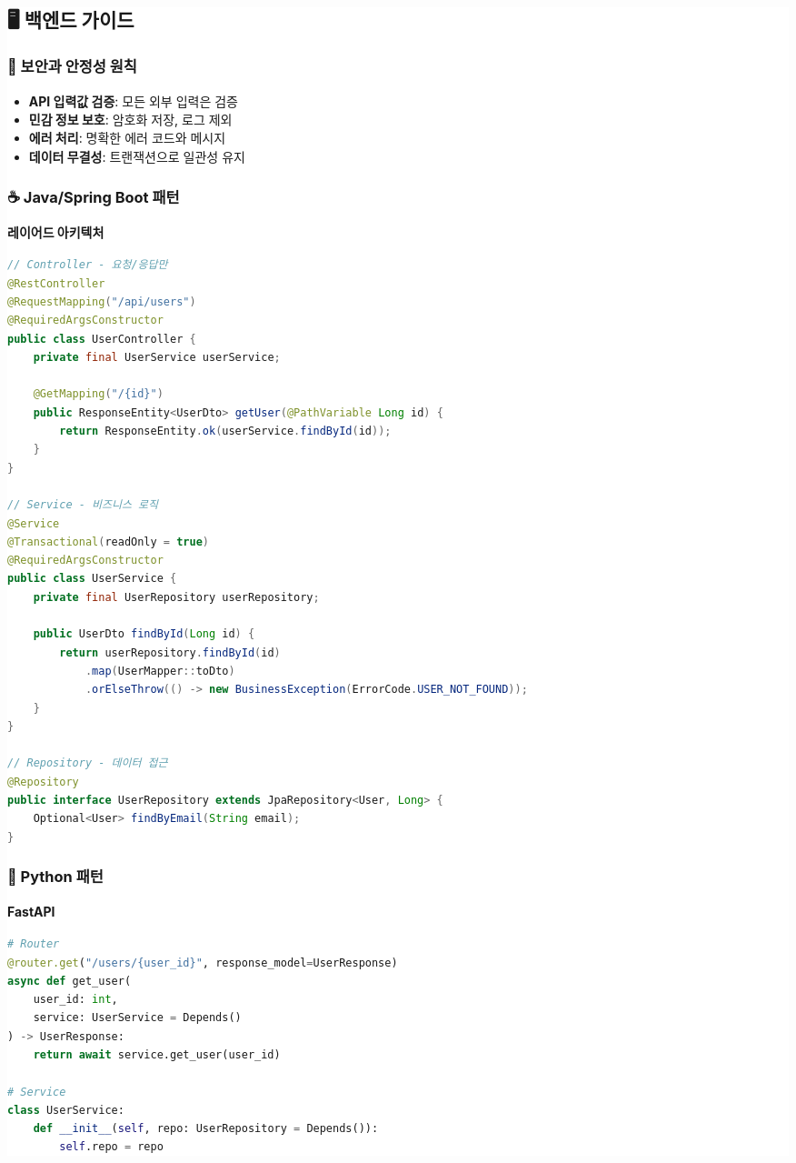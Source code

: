 
## 🖥️ 백엔드 가이드

### 🔐 보안과 안정성 원칙

- **API 입력값 검증**: 모든 외부 입력은 검증
- **민감 정보 보호**: 암호화 저장, 로그 제외
- **에러 처리**: 명확한 에러 코드와 메시지
- **데이터 무결성**: 트랜잭션으로 일관성 유지

### ☕ Java/Spring Boot 패턴

**레이어드 아키텍처**
```java
// Controller - 요청/응답만
@RestController
@RequestMapping("/api/users")
@RequiredArgsConstructor
public class UserController {
    private final UserService userService;
    
    @GetMapping("/{id}")
    public ResponseEntity<UserDto> getUser(@PathVariable Long id) {
        return ResponseEntity.ok(userService.findById(id));
    }
}

// Service - 비즈니스 로직
@Service
@Transactional(readOnly = true)
@RequiredArgsConstructor
public class UserService {
    private final UserRepository userRepository;
    
    public UserDto findById(Long id) {
        return userRepository.findById(id)
            .map(UserMapper::toDto)
            .orElseThrow(() -> new BusinessException(ErrorCode.USER_NOT_FOUND));
    }
}

// Repository - 데이터 접근
@Repository
public interface UserRepository extends JpaRepository<User, Long> {
    Optional<User> findByEmail(String email);
}
```

### 🐍 Python 패턴

**FastAPI**
```python
# Router
@router.get("/users/{user_id}", response_model=UserResponse)
async def get_user(
    user_id: int,
    service: UserService = Depends()
) -> UserResponse:
    return await service.get_user(user_id)

# Service
class UserService:
    def __init__(self, repo: UserRepository = Depends()):
        self.repo = repo
```